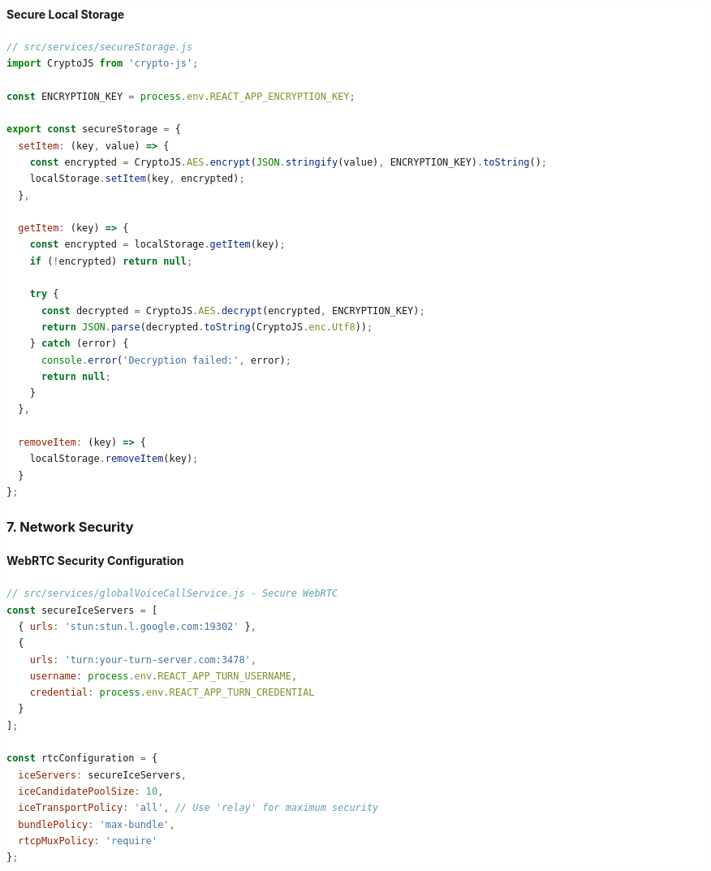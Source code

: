 #### Secure Local Storage
```javascript
// src/services/secureStorage.js
import CryptoJS from 'crypto-js';

const ENCRYPTION_KEY = process.env.REACT_APP_ENCRYPTION_KEY;

export const secureStorage = {
  setItem: (key, value) => {
    const encrypted = CryptoJS.AES.encrypt(JSON.stringify(value), ENCRYPTION_KEY).toString();
    localStorage.setItem(key, encrypted);
  },
  
  getItem: (key) => {
    const encrypted = localStorage.getItem(key);
    if (!encrypted) return null;
    
    try {
      const decrypted = CryptoJS.AES.decrypt(encrypted, ENCRYPTION_KEY);
      return JSON.parse(decrypted.toString(CryptoJS.enc.Utf8));
    } catch (error) {
      console.error('Decryption failed:', error);
      return null;
    }
  },
  
  removeItem: (key) => {
    localStorage.removeItem(key);
  }
};
```

### 7. **Network Security**

#### WebRTC Security Configuration
```javascript
// src/services/globalVoiceCallService.js - Secure WebRTC
const secureIceServers = [
  { urls: 'stun:stun.l.google.com:19302' },
  {
    urls: 'turn:your-turn-server.com:3478',
    username: process.env.REACT_APP_TURN_USERNAME,
    credential: process.env.REACT_APP_TURN_CREDENTIAL
  }
];

const rtcConfiguration = {
  iceServers: secureIceServers,
  iceCandidatePoolSize: 10,
  iceTransportPolicy: 'all', // Use 'relay' for maximum security
  bundlePolicy: 'max-bundle',
  rtcpMuxPolicy: 'require'
};
```
